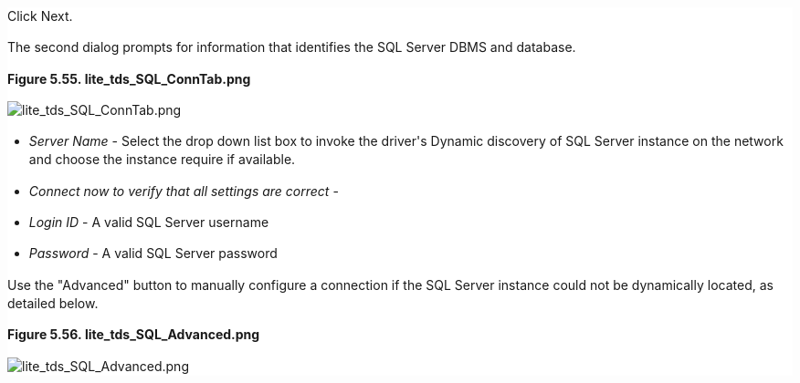 </div>

</div>

  

Click Next.

The second dialog prompts for information that identifies the SQL Server
DBMS and database.

<div id="id42046" class="figure">

**Figure 5.55. lite_tds_SQL_ConnTab.png**

<div class="figure-contents">

<div class="mediaobject">

![lite_tds_SQL_ConnTab.png](images/lite_tds_SQL_ConnTab.png)

</div>

</div>

</div>

  

<div class="itemizedlist">

- <span class="emphasis">*Server Name* </span> - Select the drop down
  list box to invoke the driver's Dynamic discovery of SQL Server
  instance on the network and choose the instance require if available.

- <span class="emphasis">*Connect now to verify that all settings are
  correct* </span> -

- <span class="emphasis">*Login ID* </span> - A valid SQL Server
  username

- <span class="emphasis">*Password* </span> - A valid SQL Server
  password

</div>

Use the "Advanced" button to manually configure a connection if the SQL
Server instance could not be dynamically located, as detailed below.

<div id="id42065" class="figure">

**Figure 5.56. lite_tds_SQL_Advanced.png**

<div class="figure-contents">

<div class="mediaobject">

![lite_tds_SQL_Advanced.png](images/lite_tds_SQL_Advanced.png)

</div>

</div>
